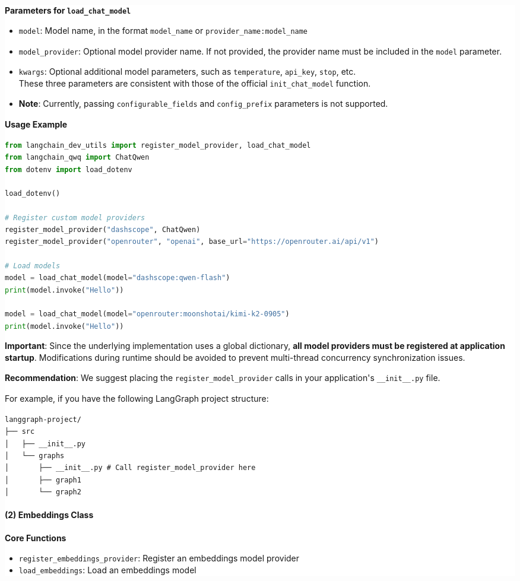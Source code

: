 **Parameters for `load_chat_model`**

- `model`: Model name, in the format `model_name` or `provider_name:model_name`
- `model_provider`: Optional model provider name. If not provided, the provider name must be included in the `model` parameter.
- `kwargs`: Optional additional model parameters, such as `temperature`, `api_key`, `stop`, etc.  
  These three parameters are consistent with those of the official `init_chat_model` function.

- **Note**: Currently, passing `configurable_fields` and `config_prefix` parameters is not supported.

**Usage Example**

```python
from langchain_dev_utils import register_model_provider, load_chat_model
from langchain_qwq import ChatQwen
from dotenv import load_dotenv

load_dotenv()

# Register custom model providers
register_model_provider("dashscope", ChatQwen)
register_model_provider("openrouter", "openai", base_url="https://openrouter.ai/api/v1")

# Load models
model = load_chat_model(model="dashscope:qwen-flash")
print(model.invoke("Hello"))

model = load_chat_model(model="openrouter:moonshotai/kimi-k2-0905")
print(model.invoke("Hello"))
```

**Important**: Since the underlying implementation uses a global dictionary, **all model providers must be registered at application startup**. Modifications during runtime should be avoided to prevent multi-thread concurrency synchronization issues.

**Recommendation**: We suggest placing the `register_model_provider` calls in your application's `__init__.py` file.

For example, if you have the following LangGraph project structure:

```text
langgraph-project/
├── src
│   ├── __init__.py
│   └── graphs
│       ├── __init__.py # Call register_model_provider here
│       ├── graph1
│       └── graph2
```

#### (2) Embeddings Class

**Core Functions**

- `register_embeddings_provider`: Register an embeddings model provider
- `load_embeddings`: Load an embeddings model
